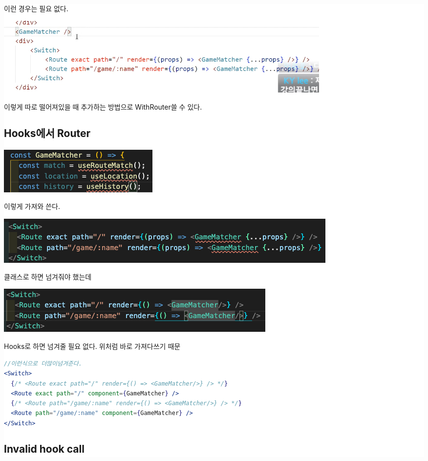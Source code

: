 이런 경우는 필요 없다. 

![201023%20TIL%2093e992e793d44261b8b34d2250f871c7/Untitled%2019.png](201023%20TIL%2093e992e793d44261b8b34d2250f871c7/Untitled%2019.png)

이렇게 따로 떨어져있을 때 추가하는 방법으로 WithRouter쓸 수 있다.

## Hooks에서 Router

![201023%20TIL%2093e992e793d44261b8b34d2250f871c7/Untitled%2020.png](201023%20TIL%2093e992e793d44261b8b34d2250f871c7/Untitled%2020.png)

이렇게 가져와 쓴다. 

![201023%20TIL%2093e992e793d44261b8b34d2250f871c7/Untitled%2021.png](201023%20TIL%2093e992e793d44261b8b34d2250f871c7/Untitled%2021.png)

클래스로 하면 넘겨줘야 했는데

![201023%20TIL%2093e992e793d44261b8b34d2250f871c7/Untitled%2022.png](201023%20TIL%2093e992e793d44261b8b34d2250f871c7/Untitled%2022.png)

Hooks로 하면 넘겨줄 필요 없다. 위처럼 바로 가져다쓰기 때문

```jsx
//이런식으로 더많이넘겨준다.
<Switch>
  {/* <Route exact path="/" render={() => <GameMatcher/>} /> */}
  <Route exact path="/" component={GameMatcher} />
  {/* <Route path="/game/:name" render={() => <GameMatcher/>} /> */}
  <Route path="/game/:name" component={GameMatcher} />
</Switch>
```

## Invalid hook call
